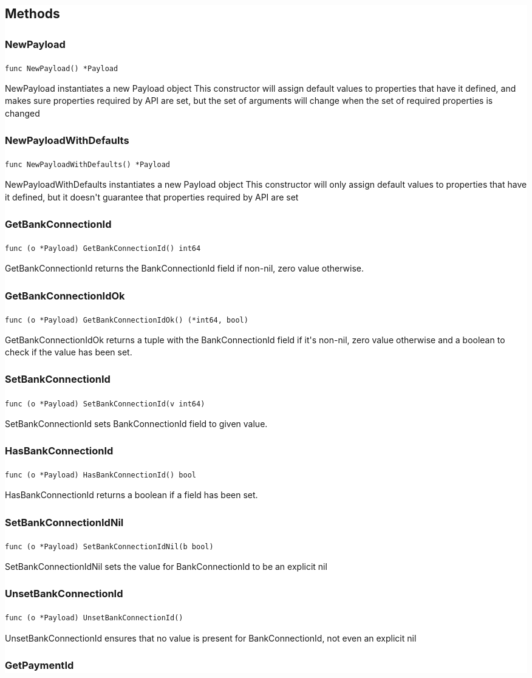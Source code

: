 ## Methods

### NewPayload

`func NewPayload() *Payload`

NewPayload instantiates a new Payload object
This constructor will assign default values to properties that have it defined,
and makes sure properties required by API are set, but the set of arguments
will change when the set of required properties is changed

### NewPayloadWithDefaults

`func NewPayloadWithDefaults() *Payload`

NewPayloadWithDefaults instantiates a new Payload object
This constructor will only assign default values to properties that have it defined,
but it doesn't guarantee that properties required by API are set

### GetBankConnectionId

`func (o *Payload) GetBankConnectionId() int64`

GetBankConnectionId returns the BankConnectionId field if non-nil, zero value otherwise.

### GetBankConnectionIdOk

`func (o *Payload) GetBankConnectionIdOk() (*int64, bool)`

GetBankConnectionIdOk returns a tuple with the BankConnectionId field if it's non-nil, zero value otherwise
and a boolean to check if the value has been set.

### SetBankConnectionId

`func (o *Payload) SetBankConnectionId(v int64)`

SetBankConnectionId sets BankConnectionId field to given value.

### HasBankConnectionId

`func (o *Payload) HasBankConnectionId() bool`

HasBankConnectionId returns a boolean if a field has been set.

### SetBankConnectionIdNil

`func (o *Payload) SetBankConnectionIdNil(b bool)`

 SetBankConnectionIdNil sets the value for BankConnectionId to be an explicit nil

### UnsetBankConnectionId
`func (o *Payload) UnsetBankConnectionId()`

UnsetBankConnectionId ensures that no value is present for BankConnectionId, not even an explicit nil
### GetPaymentId
